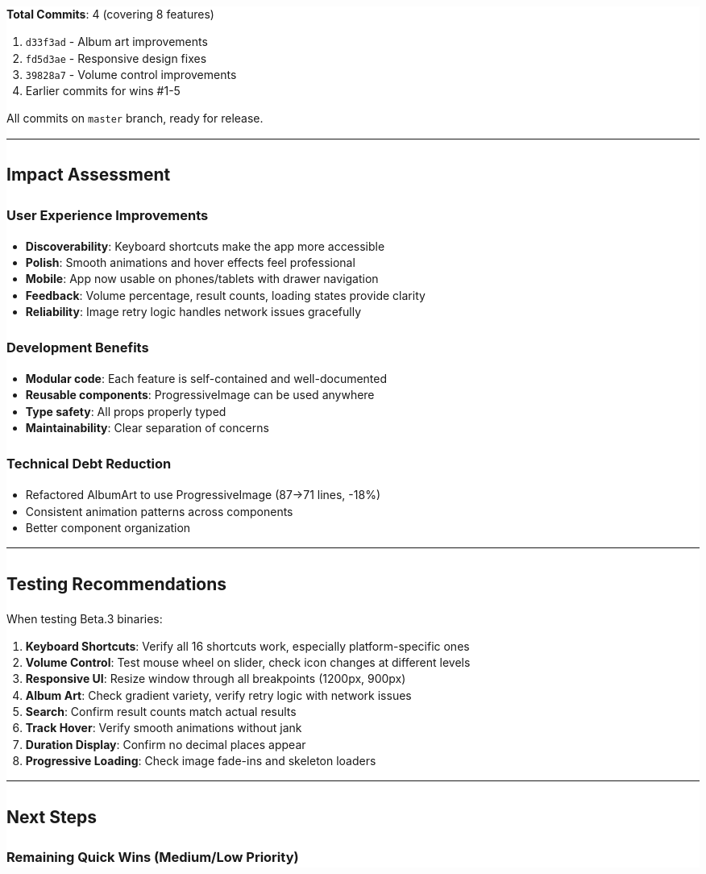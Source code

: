 **Total Commits**: 4 (covering 8 features)

1. `d33f3ad` - Album art improvements
2. `fd5d3ae` - Responsive design fixes
3. `39828a7` - Volume control improvements
4. Earlier commits for wins #1-5

All commits on `master` branch, ready for release.

---

## Impact Assessment

### User Experience Improvements
- **Discoverability**: Keyboard shortcuts make the app more accessible
- **Polish**: Smooth animations and hover effects feel professional
- **Mobile**: App now usable on phones/tablets with drawer navigation
- **Feedback**: Volume percentage, result counts, loading states provide clarity
- **Reliability**: Image retry logic handles network issues gracefully

### Development Benefits
- **Modular code**: Each feature is self-contained and well-documented
- **Reusable components**: ProgressiveImage can be used anywhere
- **Type safety**: All props properly typed
- **Maintainability**: Clear separation of concerns

### Technical Debt Reduction
- Refactored AlbumArt to use ProgressiveImage (87→71 lines, -18%)
- Consistent animation patterns across components
- Better component organization

---

## Testing Recommendations

When testing Beta.3 binaries:

1. **Keyboard Shortcuts**: Verify all 16 shortcuts work, especially platform-specific ones
2. **Volume Control**: Test mouse wheel on slider, check icon changes at different levels
3. **Responsive UI**: Resize window through all breakpoints (1200px, 900px)
4. **Album Art**: Check gradient variety, verify retry logic with network issues
5. **Search**: Confirm result counts match actual results
6. **Track Hover**: Verify smooth animations without jank
7. **Duration Display**: Confirm no decimal places appear
8. **Progressive Loading**: Check image fade-ins and skeleton loaders

---

## Next Steps

### Remaining Quick Wins (Medium/Low Priority)
